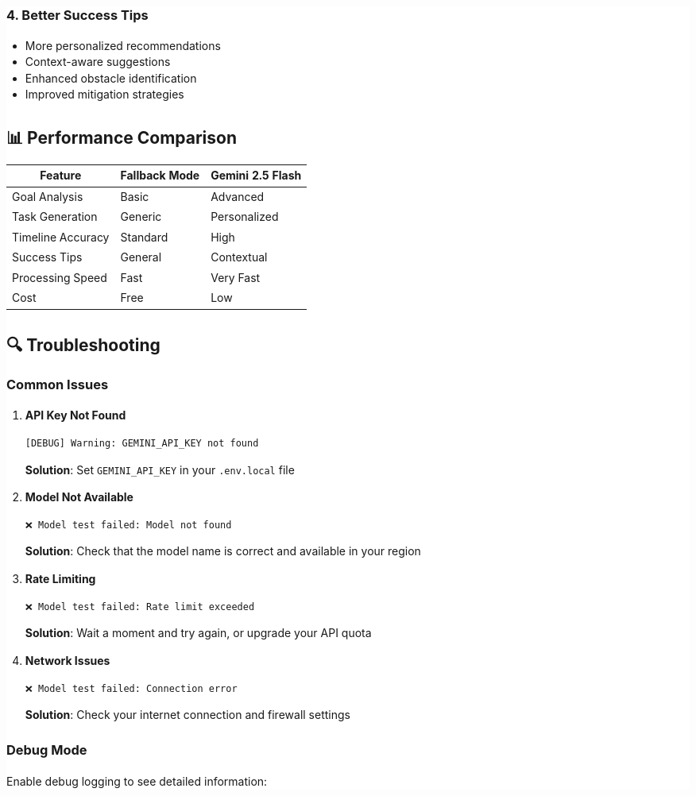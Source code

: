 ### 4. **Better Success Tips**
- More personalized recommendations
- Context-aware suggestions
- Enhanced obstacle identification
- Improved mitigation strategies

## 📊 **Performance Comparison**

| Feature | Fallback Mode | Gemini 2.5 Flash |
|---------|---------------|------------------|
| Goal Analysis | Basic | Advanced |
| Task Generation | Generic | Personalized |
| Timeline Accuracy | Standard | High |
| Success Tips | General | Contextual |
| Processing Speed | Fast | Very Fast |
| Cost | Free | Low |

## 🔍 **Troubleshooting**

### Common Issues

1. **API Key Not Found**
   ```
   [DEBUG] Warning: GEMINI_API_KEY not found
   ```
   **Solution**: Set `GEMINI_API_KEY` in your `.env.local` file

2. **Model Not Available**
   ```
   ❌ Model test failed: Model not found
   ```
   **Solution**: Check that the model name is correct and available in your region

3. **Rate Limiting**
   ```
   ❌ Model test failed: Rate limit exceeded
   ```
   **Solution**: Wait a moment and try again, or upgrade your API quota

4. **Network Issues**
   ```
   ❌ Model test failed: Connection error
   ```
   **Solution**: Check your internet connection and firewall settings

### Debug Mode

Enable debug logging to see detailed information:
